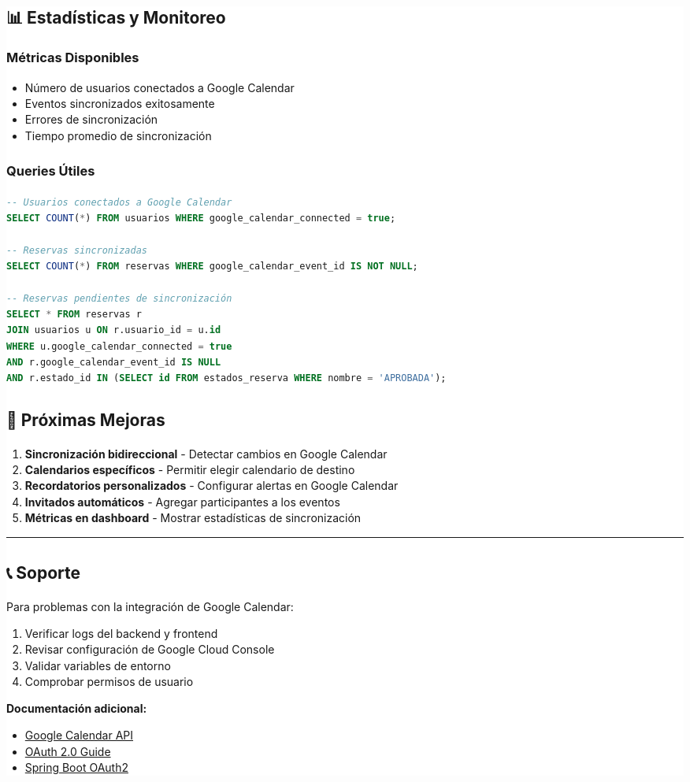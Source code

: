 ## 📊 Estadísticas y Monitoreo

### Métricas Disponibles
- Número de usuarios conectados a Google Calendar
- Eventos sincronizados exitosamente
- Errores de sincronización
- Tiempo promedio de sincronización

### Queries Útiles
```sql
-- Usuarios conectados a Google Calendar
SELECT COUNT(*) FROM usuarios WHERE google_calendar_connected = true;

-- Reservas sincronizadas
SELECT COUNT(*) FROM reservas WHERE google_calendar_event_id IS NOT NULL;

-- Reservas pendientes de sincronización
SELECT * FROM reservas r 
JOIN usuarios u ON r.usuario_id = u.id 
WHERE u.google_calendar_connected = true 
AND r.google_calendar_event_id IS NULL 
AND r.estado_id IN (SELECT id FROM estados_reserva WHERE nombre = 'APROBADA');
```

## 🎯 Próximas Mejoras

1. **Sincronización bidireccional** - Detectar cambios en Google Calendar
2. **Calendarios específicos** - Permitir elegir calendario de destino
3. **Recordatorios personalizados** - Configurar alertas en Google Calendar
4. **Invitados automáticos** - Agregar participantes a los eventos
5. **Métricas en dashboard** - Mostrar estadísticas de sincronización

---

## 📞 Soporte

Para problemas con la integración de Google Calendar:

1. Verificar logs del backend y frontend
2. Revisar configuración de Google Cloud Console
3. Validar variables de entorno
4. Comprobar permisos de usuario

**Documentación adicional:**
- [Google Calendar API](https://developers.google.com/calendar/api)
- [OAuth 2.0 Guide](https://developers.google.com/identity/protocols/oauth2)
- [Spring Boot OAuth2](https://spring.io/guides/tutorials/spring-boot-oauth2/)
